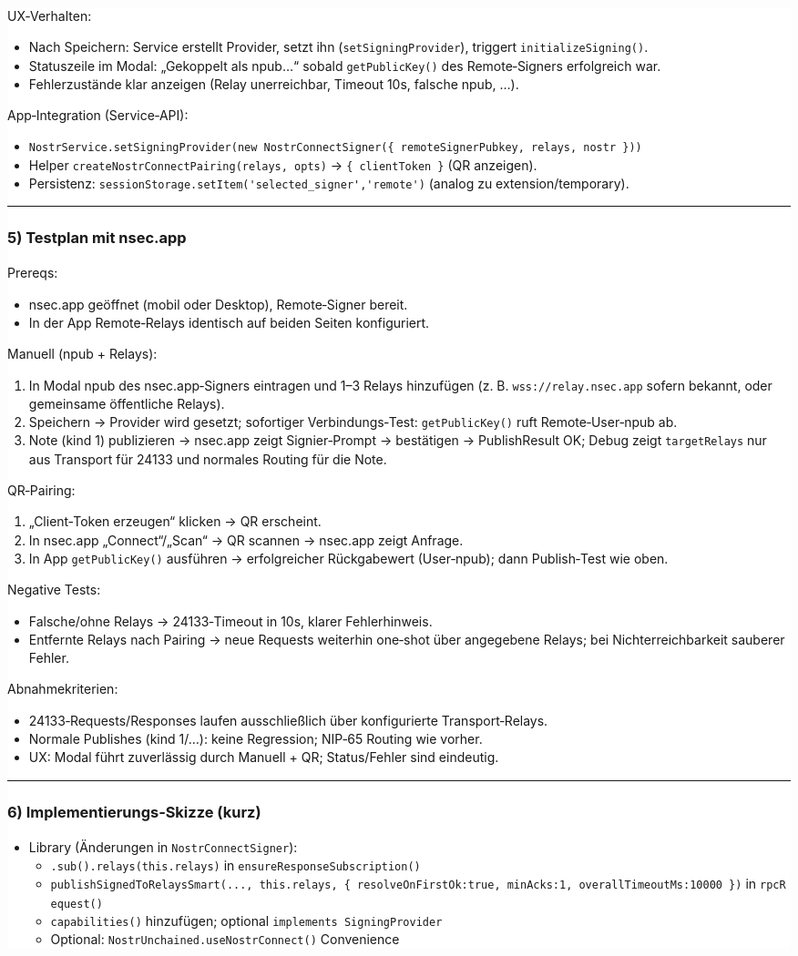 UX‑Verhalten:
- Nach Speichern: Service erstellt Provider, setzt ihn (`setSigningProvider`), triggert `initializeSigning()`.
- Statuszeile im Modal: „Gekoppelt als npub…“ sobald `getPublicKey()` des Remote‑Signers erfolgreich war.
- Fehlerzustände klar anzeigen (Relay unerreichbar, Timeout 10s, falsche npub, …).

App‑Integration (Service‑API):
- `NostrService.setSigningProvider(new NostrConnectSigner({ remoteSignerPubkey, relays, nostr }))`
- Helper `createNostrConnectPairing(relays, opts)` → `{ clientToken }` (QR anzeigen).
- Persistenz: `sessionStorage.setItem('selected_signer','remote')` (analog zu extension/temporary).

---

### 5) Testplan mit nsec.app

Prereqs:
- nsec.app geöffnet (mobil oder Desktop), Remote‑Signer bereit.
- In der App Remote‑Relays identisch auf beiden Seiten konfiguriert.

Manuell (npub + Relays):
1. In Modal npub des nsec.app‑Signers eintragen und 1–3 Relays hinzufügen (z. B. `wss://relay.nsec.app` sofern bekannt, oder gemeinsame öffentliche Relays).
2. Speichern → Provider wird gesetzt; sofortiger Verbindungs‑Test: `getPublicKey()` ruft Remote‑User‑npub ab.
3. Note (kind 1) publizieren → nsec.app zeigt Signier‑Prompt → bestätigen → PublishResult OK; Debug zeigt `targetRelays` nur aus Transport für 24133 und normales Routing für die Note.

QR‑Pairing:
1. „Client‑Token erzeugen“ klicken → QR erscheint.
2. In nsec.app „Connect“/„Scan“ → QR scannen → nsec.app zeigt Anfrage.
3. In App `getPublicKey()` ausführen → erfolgreicher Rückgabewert (User‑npub); dann Publish‑Test wie oben.

Negative Tests:
- Falsche/ohne Relays → 24133‑Timeout in 10s, klarer Fehlerhinweis.
- Entfernte Relays nach Pairing → neue Requests weiterhin one‑shot über angegebene Relays; bei Nichterreichbarkeit sauberer Fehler.

Abnahmekriterien:
- 24133‑Requests/Responses laufen ausschließlich über konfigurierte Transport‑Relays.
- Normale Publishes (kind 1/…): keine Regression; NIP‑65 Routing wie vorher.
- UX: Modal führt zuverlässig durch Manuell + QR; Status/Fehler sind eindeutig.

---

### 6) Implementierungs‑Skizze (kurz)

- Library (Änderungen in `NostrConnectSigner`):
  - `.sub().relays(this.relays)` in `ensureResponseSubscription()`
  - `publishSignedToRelaysSmart(..., this.relays, { resolveOnFirstOk:true, minAcks:1, overallTimeoutMs:10000 })` in `rpcRequest()`
  - `capabilities()` hinzufügen; optional `implements SigningProvider`
  - Optional: `NostrUnchained.useNostrConnect()` Convenience
